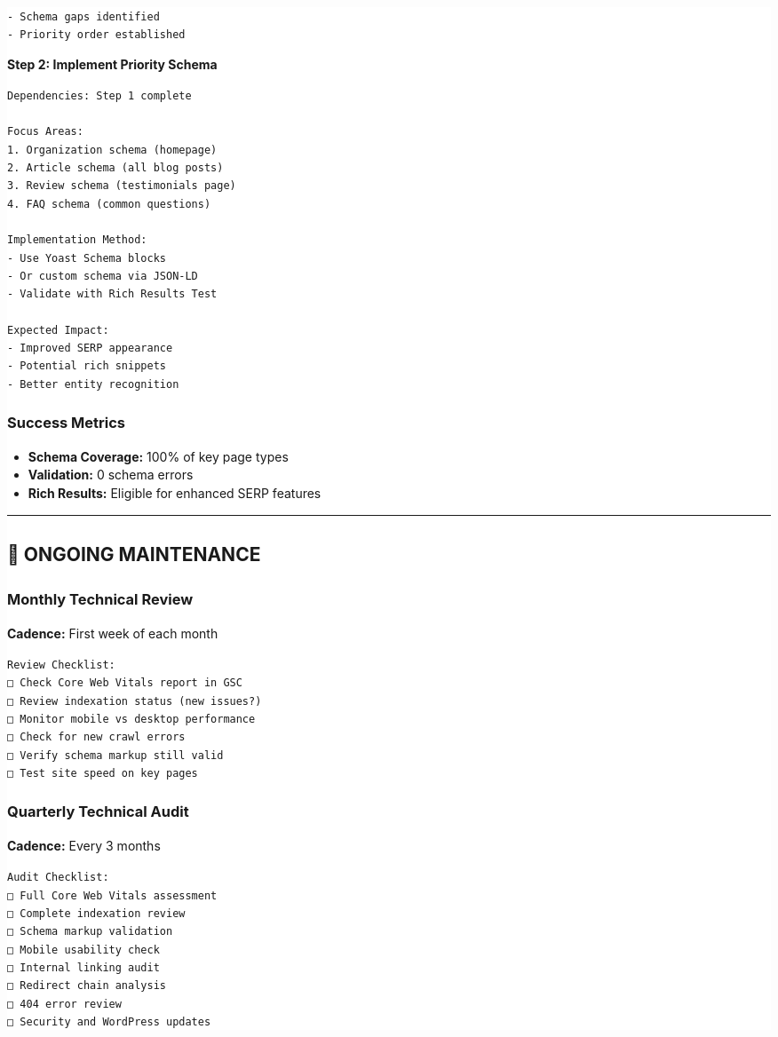 ```
- Schema gaps identified
- Priority order established
```

**Step 2: Implement Priority Schema**
```
Dependencies: Step 1 complete

Focus Areas:
1. Organization schema (homepage)
2. Article schema (all blog posts)
3. Review schema (testimonials page)
4. FAQ schema (common questions)

Implementation Method:
- Use Yoast Schema blocks
- Or custom schema via JSON-LD
- Validate with Rich Results Test

Expected Impact:
- Improved SERP appearance
- Potential rich snippets
- Better entity recognition
```

### Success Metrics
- **Schema Coverage:** 100% of key page types
- **Validation:** 0 schema errors
- **Rich Results:** Eligible for enhanced SERP features

---

## 🔄 ONGOING MAINTENANCE

### Monthly Technical Review
**Cadence:** First week of each month

```
Review Checklist:
□ Check Core Web Vitals report in GSC
□ Review indexation status (new issues?)
□ Monitor mobile vs desktop performance
□ Check for new crawl errors
□ Verify schema markup still valid
□ Test site speed on key pages
```

### Quarterly Technical Audit
**Cadence:** Every 3 months

```
Audit Checklist:
□ Full Core Web Vitals assessment
□ Complete indexation review
□ Schema markup validation
□ Mobile usability check
□ Internal linking audit
□ Redirect chain analysis
□ 404 error review
□ Security and WordPress updates
```
